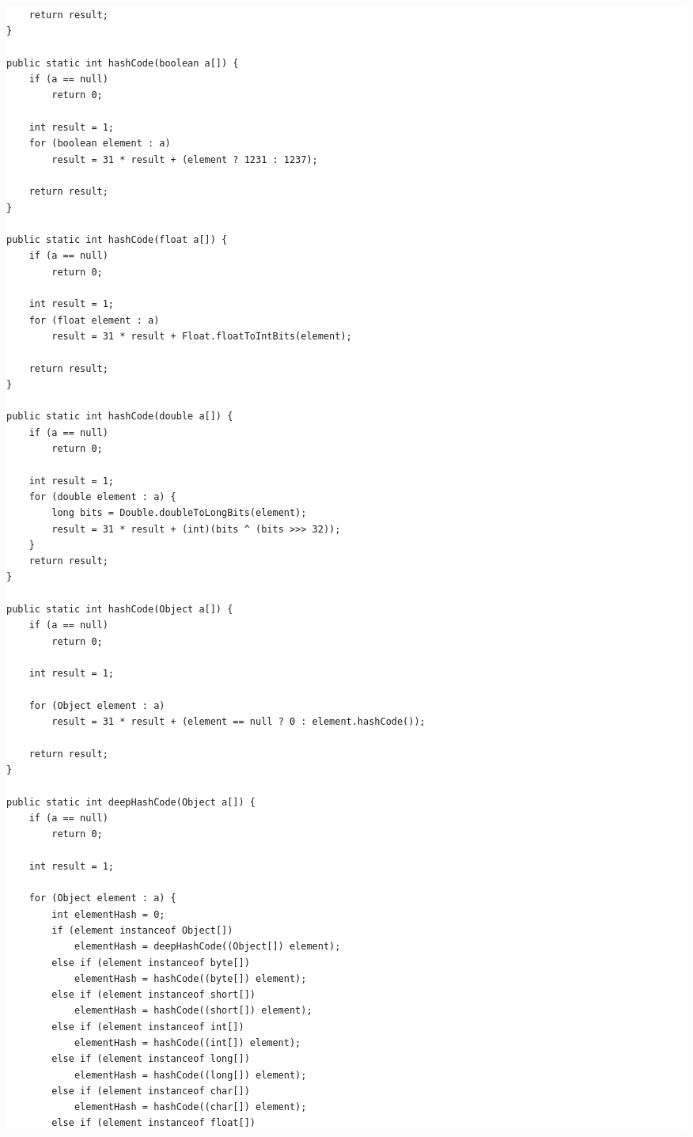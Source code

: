         return result;
    }

    public static int hashCode(boolean a[]) {
        if (a == null)
            return 0;

        int result = 1;
        for (boolean element : a)
            result = 31 * result + (element ? 1231 : 1237);

        return result;
    }

    public static int hashCode(float a[]) {
        if (a == null)
            return 0;

        int result = 1;
        for (float element : a)
            result = 31 * result + Float.floatToIntBits(element);

        return result;
    }

    public static int hashCode(double a[]) {
        if (a == null)
            return 0;

        int result = 1;
        for (double element : a) {
            long bits = Double.doubleToLongBits(element);
            result = 31 * result + (int)(bits ^ (bits >>> 32));
        }
        return result;
    }

    public static int hashCode(Object a[]) {
        if (a == null)
            return 0;

        int result = 1;

        for (Object element : a)
            result = 31 * result + (element == null ? 0 : element.hashCode());

        return result;
    }

    public static int deepHashCode(Object a[]) {
        if (a == null)
            return 0;

        int result = 1;

        for (Object element : a) {
            int elementHash = 0;
            if (element instanceof Object[])
                elementHash = deepHashCode((Object[]) element);
            else if (element instanceof byte[])
                elementHash = hashCode((byte[]) element);
            else if (element instanceof short[])
                elementHash = hashCode((short[]) element);
            else if (element instanceof int[])
                elementHash = hashCode((int[]) element);
            else if (element instanceof long[])
                elementHash = hashCode((long[]) element);
            else if (element instanceof char[])
                elementHash = hashCode((char[]) element);
            else if (element instanceof float[])